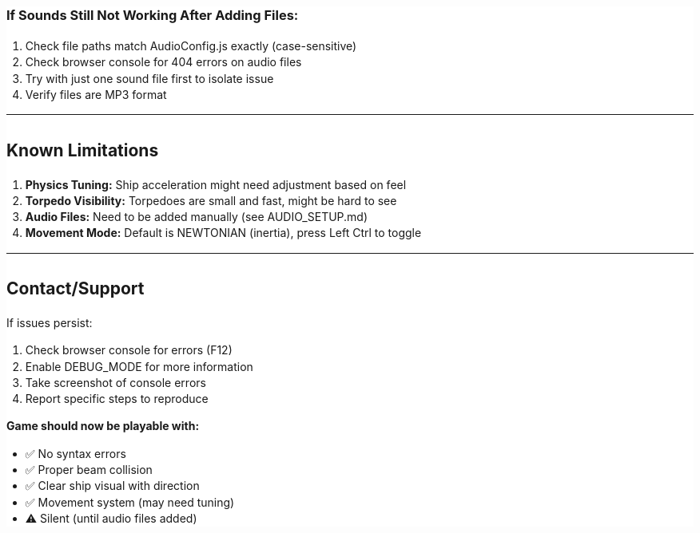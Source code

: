 ### If Sounds Still Not Working After Adding Files:
1. Check file paths match AudioConfig.js exactly (case-sensitive)
2. Check browser console for 404 errors on audio files
3. Try with just one sound file first to isolate issue
4. Verify files are MP3 format

---

## Known Limitations

1. **Physics Tuning:** Ship acceleration might need adjustment based on feel
2. **Torpedo Visibility:** Torpedoes are small and fast, might be hard to see
3. **Audio Files:** Need to be added manually (see AUDIO_SETUP.md)
4. **Movement Mode:** Default is NEWTONIAN (inertia), press Left Ctrl to toggle

---

## Contact/Support

If issues persist:
1. Check browser console for errors (F12)
2. Enable DEBUG_MODE for more information
3. Take screenshot of console errors
4. Report specific steps to reproduce

**Game should now be playable with:**
- ✅ No syntax errors
- ✅ Proper beam collision
- ✅ Clear ship visual with direction
- ✅ Movement system (may need tuning)
- ⚠️ Silent (until audio files added)
